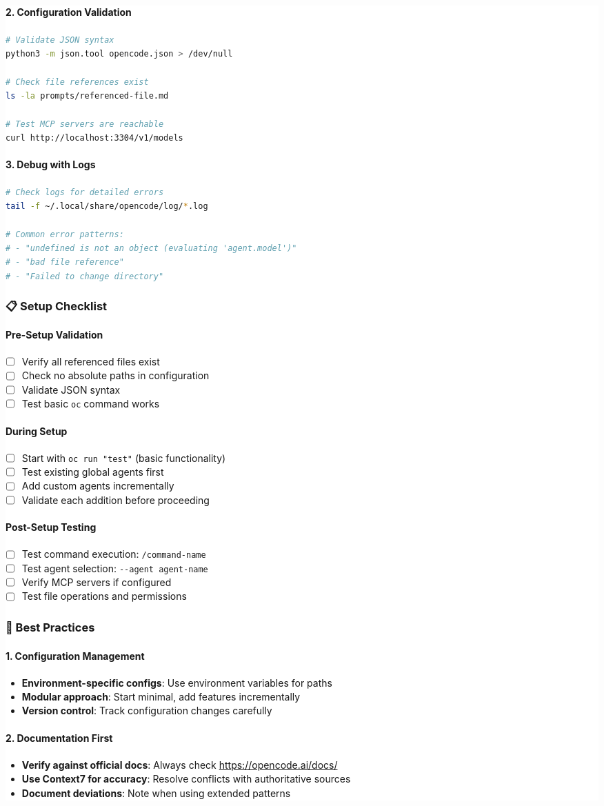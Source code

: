 #### 2. **Configuration Validation**
```bash
# Validate JSON syntax
python3 -m json.tool opencode.json > /dev/null

# Check file references exist
ls -la prompts/referenced-file.md

# Test MCP servers are reachable
curl http://localhost:3304/v1/models
```

#### 3. **Debug with Logs**
```bash
# Check logs for detailed errors
tail -f ~/.local/share/opencode/log/*.log

# Common error patterns:
# - "undefined is not an object (evaluating 'agent.model')"
# - "bad file reference"
# - "Failed to change directory"
```

### 📋 Setup Checklist

#### Pre-Setup Validation
- [ ] Verify all referenced files exist
- [ ] Check no absolute paths in configuration
- [ ] Validate JSON syntax
- [ ] Test basic `oc` command works

#### During Setup
- [ ] Start with `oc run "test"` (basic functionality)
- [ ] Test existing global agents first
- [ ] Add custom agents incrementally
- [ ] Validate each addition before proceeding

#### Post-Setup Testing
- [ ] Test command execution: `/command-name`
- [ ] Test agent selection: `--agent agent-name`
- [ ] Verify MCP servers if configured
- [ ] Test file operations and permissions

### 🎯 Best Practices

#### 1. **Configuration Management**
- **Environment-specific configs**: Use environment variables for paths
- **Modular approach**: Start minimal, add features incrementally  
- **Version control**: Track configuration changes carefully

#### 2. **Documentation First**
- **Verify against official docs**: Always check https://opencode.ai/docs/
- **Use Context7 for accuracy**: Resolve conflicts with authoritative sources
- **Document deviations**: Note when using extended patterns
